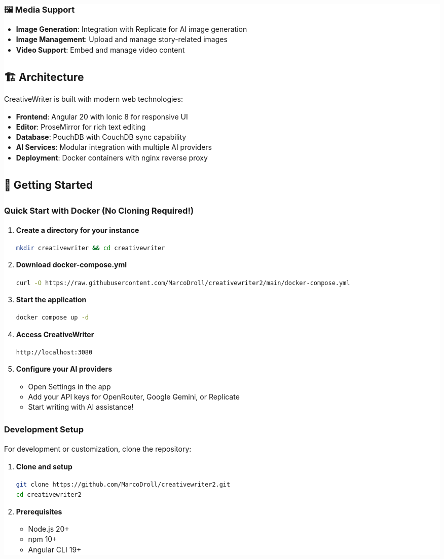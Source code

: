 ### 🖼️ Media Support
- **Image Generation**: Integration with Replicate for AI image generation
- **Image Management**: Upload and manage story-related images
- **Video Support**: Embed and manage video content

## 🏗️ Architecture

CreativeWriter is built with modern web technologies:

- **Frontend**: Angular 20 with Ionic 8 for responsive UI
- **Editor**: ProseMirror for rich text editing
- **Database**: PouchDB with CouchDB sync capability
- **AI Services**: Modular integration with multiple AI providers
- **Deployment**: Docker containers with nginx reverse proxy

## 🚀 Getting Started

### Quick Start with Docker (No Cloning Required!)

1. **Create a directory for your instance**
   ```bash
   mkdir creativewriter && cd creativewriter
   ```

2. **Download docker-compose.yml**
   ```bash
   curl -O https://raw.githubusercontent.com/MarcoDroll/creativewriter2/main/docker-compose.yml
   ```

3. **Start the application**
   ```bash
   docker compose up -d
   ```

4. **Access CreativeWriter**
   ```
   http://localhost:3080
   ```

5. **Configure your AI providers**
   - Open Settings in the app
   - Add your API keys for OpenRouter, Google Gemini, or Replicate
   - Start writing with AI assistance!

### Development Setup

For development or customization, clone the repository:

1. **Clone and setup**
   ```bash
   git clone https://github.com/MarcoDroll/creativewriter2.git
   cd creativewriter2
   ```

2. **Prerequisites**
   - Node.js 20+
   - npm 10+
   - Angular CLI 19+

